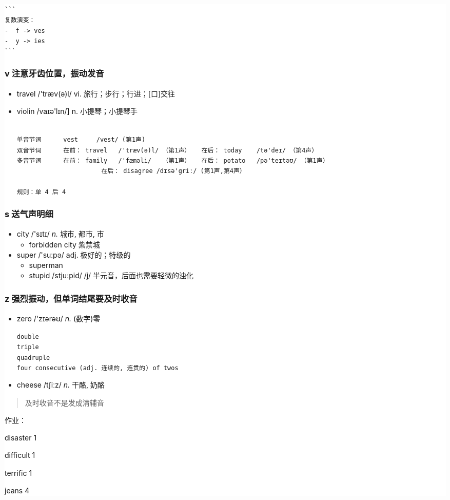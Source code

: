     ```
    复数演变：
    -  f -> ves
    -  y -> ies
    ```

### v         注意牙齿位置，振动发音

- travel          /'træv(ə)l/           vi. 旅行；步行；行进；[口]交往

- violin          /vaɪə'lɪn/]           n. 小提琴；小提琴手

  ```
  
  单音节词      vest     /vest/ (第1声)
  双音节词      在前： travel   /'træv(ə)l/ （第1声）   在后： today    /tə'deɪ/ （第4声）
  多音节词      在前： family   /'fæməli/   （第1声）   在后： potato   /pə'teɪtəʊ/ （第1声）
  					 	 在后： disagree /dɪsə'griː/ (第1声,第4声）
  					 	 
  规则：单 4 后 4       
  ```

  

### s		送气声明细

- city        /'sɪtɪ/         *n.* 城市, 都市, 市
  - forbidden city   紫禁城
- super   /'suːpə/      adj. 极好的；特级的
  - superman
  - stupid  /stju:pid/     /j/ 半元音，后面也需要轻微的浊化

### z		强烈振动，但单词结尾要及时收音

- zero               /'zɪərəʊ/               *n.* (数字)零

  ```
  double 
  triple
  quadruple
  four consecutive (adj. 连续的, 连贯的) of twos
  ```

  

- cheese          /tʃiːz/                    *n.* 干酪, 奶酪

> 及时收音不是发成清辅音



作业：

disaster     1

difficult     1

terrific      1

jeans        4
